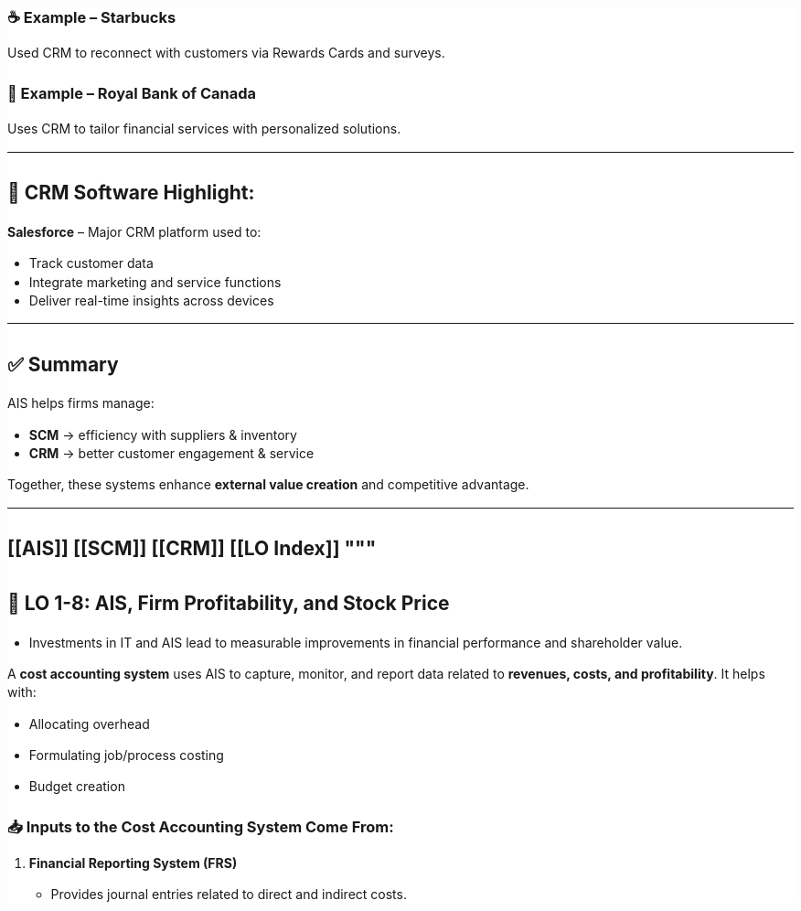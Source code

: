 ### ☕ Example – **Starbucks**  
Used CRM to reconnect with customers via Rewards Cards and surveys.

### 🏦 Example – **Royal Bank of Canada**  
Uses CRM to tailor financial services with personalized solutions.

---

## 🧰 CRM Software Highlight:
**Salesforce** – Major CRM platform used to:
- Track customer data
- Integrate marketing and service functions
- Deliver real-time insights across devices

---

## ✅ Summary

AIS helps firms manage:
- **SCM** → efficiency with suppliers & inventory
- **CRM** → better customer engagement & service

Together, these systems enhance **external value creation** and competitive advantage.

---

[[AIS]]
[[SCM]]
[[CRM]]
[[LO Index]]
"""
---

## 🔹 LO 1-8: AIS, Firm Profitability, and Stock Price

- Investments in IT and AIS lead to measurable improvements in financial performance and shareholder value.

A **cost accounting system** uses AIS to capture, monitor, and report data related to **revenues, costs, and profitability**. It helps with:

- Allocating overhead
    
- Formulating job/process costing
    
- Budget creation
    

### 📥 Inputs to the Cost Accounting System Come From:

1. **Financial Reporting System (FRS)**
    
    - Provides journal entries related to direct and indirect costs.
        